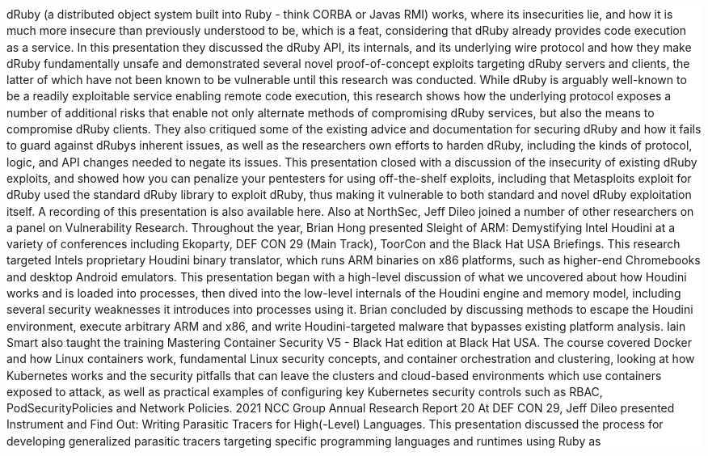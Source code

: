 dRuby (a distributed object system built into Ruby \- think 
CORBA or Javas RMI) works, where its insecurities 
lie, and how it is much more insecure than previously 
understood to be, which is a feat, considering that dRuby 
already provides code execution as a service. In this 
presentation they discussed the dRuby API, its internals, 
and its underlying wire protocol and how they make 
dRuby fundamentally unsafe and demonstrated several 
novel proof\-of\-concept exploits targeting dRuby servers 
and clients, the latter of which have not been known to 
be vulnerable until this research was conducted. While 
dRuby is arguably well\-known to be a readily exploitable 
service enabling remote code execution, this research 
shows how the underlying protocol exposes a number 
of additional risks that enable not only alternate methods 
of compromising dRuby services, but also the means 
to compromise dRuby clients. They also critiqued some 
of the existing advice and documentation for securing 
dRuby and how it fails to guard against dRubys inherent 
issues, as well as the researchers own efforts to harden 
dRuby, including the kinds of protocol, logic, and API 
changes needed to negate its issues. This presentation 
closed with a discussion of the insecurity of existing 
dRuby exploits, and showed how you can penalize your 
pentesters for using off\-the\-shelf exploits, including that 
Metasploits exploit for dRuby used the standard dRuby 
library to exploit dRuby, thus making it vulnerable to both 
standard and novel dRuby exploitation itself. A recording 
of this presentation is also available here. 
Also at NorthSec, Jeff Dileo joined a number of other 
researchers on a panel on Vulnerability Research. 
Throughout the year, Brian Hong presented Sleight 
of ARM: Demystifying Intel Houdini at a variety of 
conferences including Ekoparty, DEF CON 29 (Main 
Track), ToorCon and the Black Hat USA Briefings. This 
research targeted Intels proprietary Houdini binary 
translator, which runs ARM binaries on x86 platforms, 
such as higher\-end Chromebooks and desktop Android 
emulators. This presentation began with a high\-level 
discussion of what we uncovered about how Houdini 
works and is loaded into processes, then dived into the 
low\-level internals of the Houdini engine and memory 
model, including several security weaknesses it introduces 
into processes using it. Brian concluded by discussing 
methods to escape the Houdini environment, execute 
arbitrary ARM and x86, and write Houdini\-targeted 
malware that bypasses existing platform analysis.
Iain Smart also taught the training Mastering Container 
Security V5 \- Black Hat edition at Black Hat USA. The 
course covered Docker and how Linux containers work, 
fundamental Linux security concepts, and container 
orchestration and clustering, looking at how Kubernetes 
works and the security pitfalls that can leave the clusters 
and cloud\-based environments which use containers 
exposed to attack, as well as practical examples of 
configuring key Kubernetes security controls such as 
RBAC, PodSecurityPolicies and Network Policies.
2021 NCC Group Annual Research Report
20
At DEF CON 29, Jeff Dileo presented Instrument and 
Find Out: Writing Parasitic Tracers for High(\-Level) 
Languages. This presentation discussed the process for 
developing generalized parasitic tracers targeting specific 
programming languages and runtimes using Ruby as 